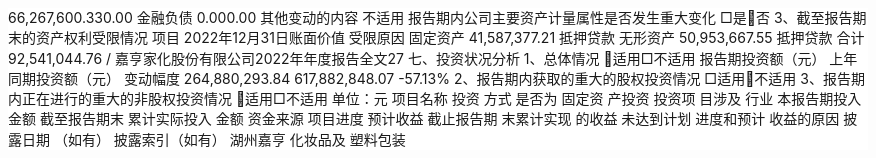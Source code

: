 66,267,600.330.00
金融负债
0.000.00
其他变动的内容
不适用
报告期内公司主要资产计量属性是否发生重大变化
□是否
3、截至报告期末的资产权利受限情况
项目
2022年12月31日账面价值
受限原因
固定资产
41,587,377.21
抵押贷款
无形资产
50,953,667.55
抵押贷款
合计
92,541,044.76
/
嘉亨家化股份有限公司2022年年度报告全文27
七、投资状况分析
1、总体情况
适用□不适用
报告期投资额（元）
上年同期投资额（元）
变动幅度
264,880,293.84
617,882,848.07
-57.13%
2、报告期内获取的重大的股权投资情况
□适用不适用
3、报告期内正在进行的重大的非股权投资情况
适用□不适用
单位：元
项目名称
投资
方式
是否为
固定资
产投资
投资项
目涉及
行业
本报告期投入
金额
截至报告期末
累计实际投入
金额
资金来源
项目进度
预计收益
截止报告期
末累计实现
的收益
未达到计划
进度和预计
收益的原因
披露日期
（如有）
披露索引（如有）
湖州嘉亨
化妆品及
塑料包装